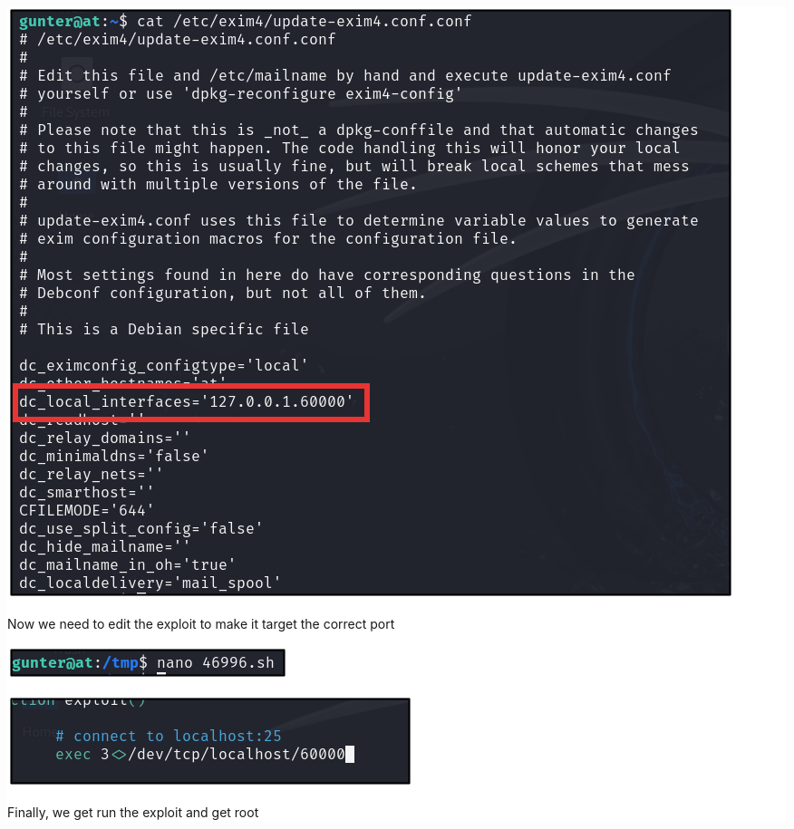 ![exim conf](/assets/img/CTFs/Adventure_Time/conf.png)

Now we need to edit the exploit to make it target the correct port

![nano](/assets/img/CTFs/Adventure_Time/nano.png)

![Edit Exploit](/assets/img/CTFs/Adventure_Time/edit_exploit.png)

Finally, we get run the exploit and get root
